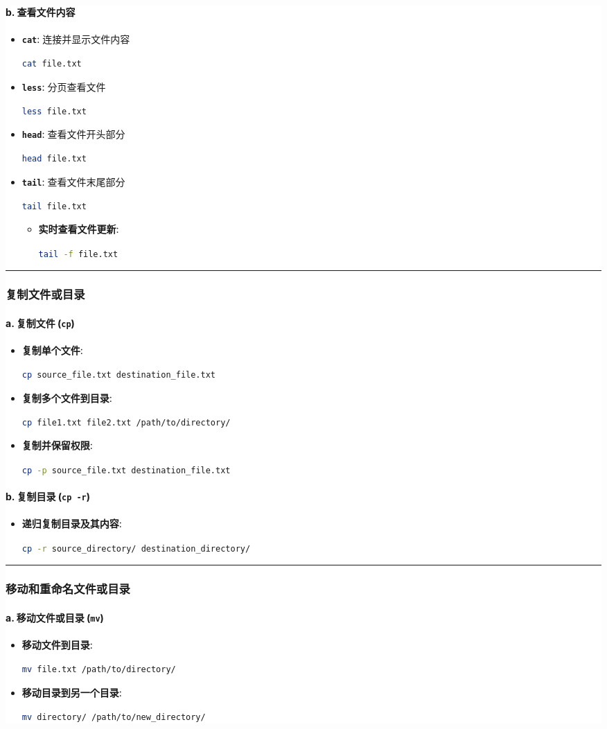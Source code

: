 #### b. 查看文件内容

- **`cat`**: 连接并显示文件内容
  ```bash
  cat file.txt
  ```
- **`less`**: 分页查看文件
  ```bash
  less file.txt
  ```
- **`head`**: 查看文件开头部分
  ```bash
  head file.txt
  ```
- **`tail`**: 查看文件末尾部分
  ```bash
  tail file.txt
  ```
  - **实时查看文件更新**:
    ```bash
    tail -f file.txt
    ```

---

### 复制文件或目录

#### a. 复制文件 (`cp`)

- **复制单个文件**:
  ```bash
  cp source_file.txt destination_file.txt
  ```
- **复制多个文件到目录**:
  ```bash
  cp file1.txt file2.txt /path/to/directory/
  ```
- **复制并保留权限**:
  ```bash
  cp -p source_file.txt destination_file.txt
  ```

#### b. 复制目录 (`cp -r`)

- **递归复制目录及其内容**:
  ```bash
  cp -r source_directory/ destination_directory/
  ```

---

### 移动和重命名文件或目录

#### a. 移动文件或目录 (`mv`)

- **移动文件到目录**:
  ```bash
  mv file.txt /path/to/directory/
  ```
- **移动目录到另一个目录**:
  ```bash
  mv directory/ /path/to/new_directory/
  ```
